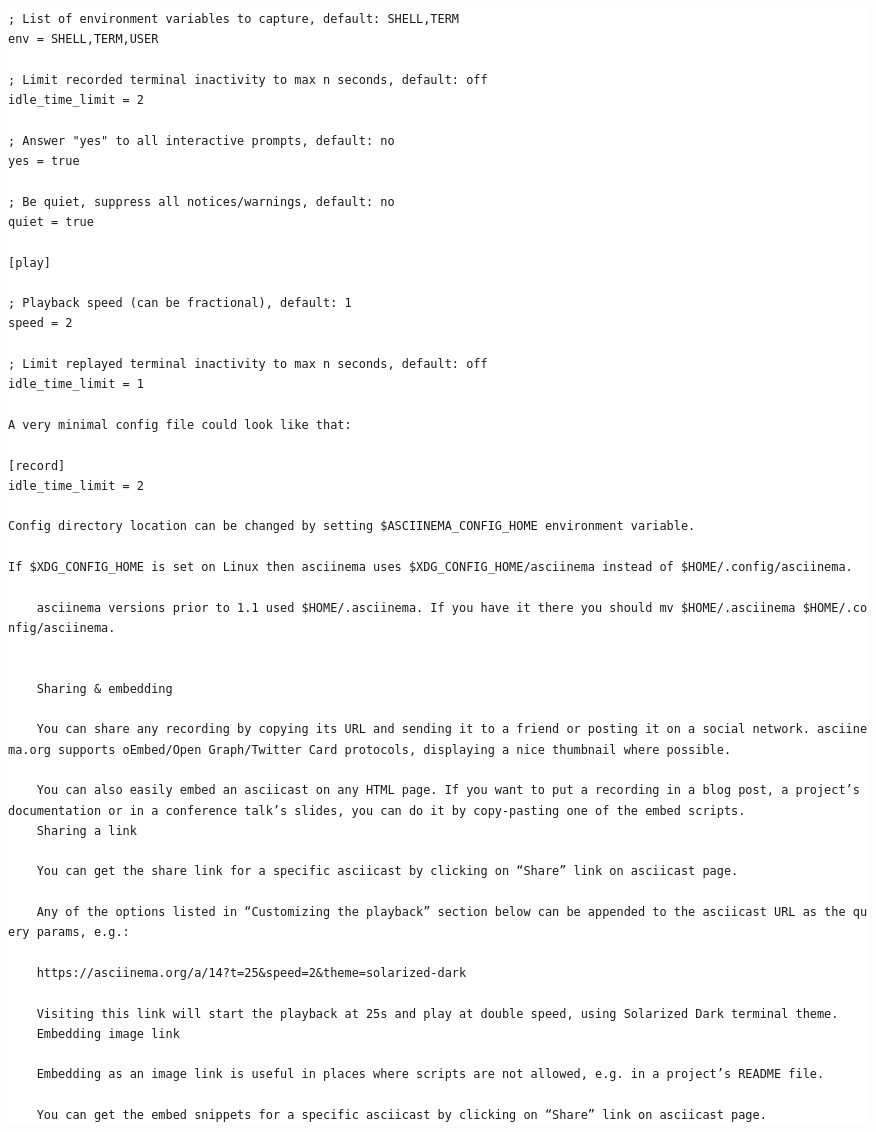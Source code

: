     ; List of environment variables to capture, default: SHELL,TERM
    env = SHELL,TERM,USER

    ; Limit recorded terminal inactivity to max n seconds, default: off
    idle_time_limit = 2

    ; Answer "yes" to all interactive prompts, default: no
    yes = true

    ; Be quiet, suppress all notices/warnings, default: no
    quiet = true

    [play]

    ; Playback speed (can be fractional), default: 1
    speed = 2

    ; Limit replayed terminal inactivity to max n seconds, default: off
    idle_time_limit = 1

    A very minimal config file could look like that:

    [record]
    idle_time_limit = 2

    Config directory location can be changed by setting $ASCIINEMA_CONFIG_HOME environment variable.

    If $XDG_CONFIG_HOME is set on Linux then asciinema uses $XDG_CONFIG_HOME/asciinema instead of $HOME/.config/asciinema.

        asciinema versions prior to 1.1 used $HOME/.asciinema. If you have it there you should mv $HOME/.asciinema $HOME/.config/asciinema.


        Sharing & embedding

        You can share any recording by copying its URL and sending it to a friend or posting it on a social network. asciinema.org supports oEmbed/Open Graph/Twitter Card protocols, displaying a nice thumbnail where possible.

        You can also easily embed an asciicast on any HTML page. If you want to put a recording in a blog post, a project’s documentation or in a conference talk’s slides, you can do it by copy-pasting one of the embed scripts.
        Sharing a link

        You can get the share link for a specific asciicast by clicking on “Share” link on asciicast page.

        Any of the options listed in “Customizing the playback” section below can be appended to the asciicast URL as the query params, e.g.:

        https://asciinema.org/a/14?t=25&speed=2&theme=solarized-dark

        Visiting this link will start the playback at 25s and play at double speed, using Solarized Dark terminal theme.
        Embedding image link

        Embedding as an image link is useful in places where scripts are not allowed, e.g. in a project’s README file.

        You can get the embed snippets for a specific asciicast by clicking on “Share” link on asciicast page.
